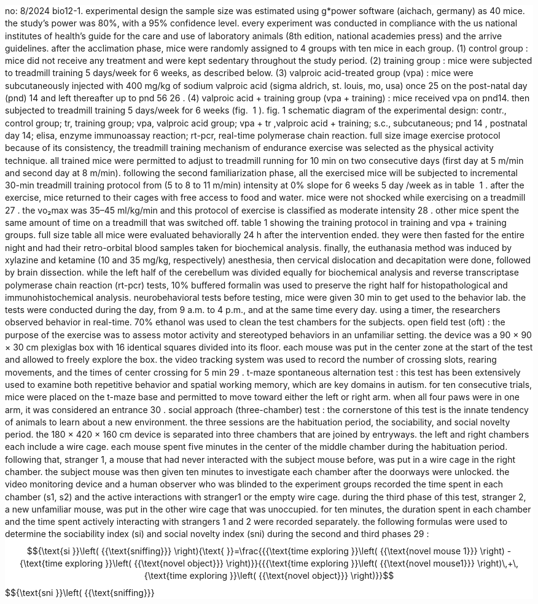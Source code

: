 no: 8/2024 bio12-1. experimental design the sample size was estimated using g*power software (aichach, germany) as 40 mice. the study’s power was 80%, with a 95% confidence level. every experiment was conducted in compliance with the us national institutes of health’s guide for the care and use of laboratory animals (8th edition, national academies press) and the arrive guidelines. after the acclimation phase, mice were randomly assigned to 4 groups with ten mice in each group. (1) control group : mice did not receive any treatment and were kept sedentary throughout the study period. (2) training group : mice were subjected to treadmill training 5 days/week for 6 weeks, as described below. (3) valproic acid-treated group (vpa) : mice were subcutaneously injected with 400&nbsp;mg/kg of sodium valproic acid (sigma aldrich, st. louis, mo, usa) once 25 on the post-natal day (pnd) 14 and left thereafter up to pnd 56 26 . (4) valproic acid + training group (vpa + training) : mice received vpa on pnd14. then subjected to treadmill training 5 days/week for 6 weeks (fig.&nbsp; 1 ). fig. 1 schematic diagram of the experimental design: contr., control group; tr, training group; vpa, valproic acid group; vpa + tr ,valproic acid + training; s.c., subcutaneous; pnd 14 , postnatal day 14; elisa, enzyme immunoassay reaction; rt-pcr, real-time polymerase chain reaction. full size image exercise protocol because of its consistency, the treadmill training mechanism of endurance exercise was selected as the physical activity technique. all trained mice were permitted to adjust to treadmill running for 10&nbsp;min on two consecutive days (first day at 5&nbsp;m/min and second day at 8&nbsp;m/min). following the second familiarization phase, all the exercised mice will be subjected to incremental 30-min treadmill training protocol from (5 to 8 to 11&nbsp;m/min) intensity at 0% slope for 6&nbsp;weeks 5&nbsp;day /week as in table&nbsp; 1 . after the exercise, mice returned to their cages with free access to food and water. mice were not shocked while exercising on a treadmill 27 . the vo₂max was&nbsp;35–45&nbsp;ml/kg/min and this protocol of exercise is classified as moderate intensity 28 . other mice spent the same amount of time on a treadmill that was switched off. table 1 showing the training protocol in training and vpa + training groups. full size table all mice were evaluated behaviorally 24&nbsp;h after the intervention ended. they were then fasted for the entire night and had their retro-orbital blood samples taken for biochemical analysis. finally, the euthanasia method was induced by xylazine and ketamine (10 and 35&nbsp;mg/kg, respectively) anesthesia, then cervical dislocation and decapitation were done, followed by brain dissection. while the left half of the cerebellum was divided equally for biochemical analysis and reverse transcriptase polymerase chain reaction (rt-pcr) tests, 10% buffered formalin was used to preserve the right half for histopathological and immunohistochemical analysis. neurobehavioral tests before testing, mice were given 30&nbsp;min to get used to the behavior lab. the tests were conducted during the day, from 9 a.m. to 4 p.m., and at the same time every day. using a timer, the researchers observed behavior in real-time. 70% ethanol was used to clean the test chambers for the subjects. open field test (oft) : the purpose of the exercise was to assess motor activity and stereotyped behaviors in an unfamiliar setting. the device was a 90 × 90 × 30&nbsp;cm plexiglas box with 16 identical squares divided into its floor. each mouse was put in the center zone at the start of the test and allowed to freely explore the box. the video tracking system was used to record the number of crossing slots, rearing movements, and the times of center crossing for 5 min 29 . t-maze spontaneous alternation test : this test has been extensively used to examine both repetitive behavior and spatial working memory, which are key domains in autism. for ten consecutive trials, mice were placed on the t-maze base and permitted to move toward either the left or right arm. when all four paws were in one arm, it was considered an entrance 30 . social approach (three-chamber) test : the cornerstone of this test is the innate tendency of animals to learn about a new environment. the three sessions are the habituation period, the sociability, and social novelty period. the 180 × 420 × 160&nbsp;cm device is separated into three chambers that are joined by entryways. the left and right chambers each include a wire cage. each mouse spent five minutes in the center of the middle chamber during the habituation period. following that, stranger 1, a mouse that had never interacted with the subject mouse before, was put in a wire cage in the right chamber. the subject mouse was then given ten minutes to investigate each chamber after the doorways were unlocked. the video monitoring device and a human observer who was blinded to the experiment groups recorded the time spent in each chamber (s1, s2) and the active interactions with stranger1 or the empty wire cage. during the third phase of this test, stranger 2, a new unfamiliar mouse, was put in the other wire cage that was unoccupied. for ten minutes, the duration spent in each chamber and the time spent actively interacting with strangers 1 and 2 were recorded separately. the following formulas were used to determine the sociability index (si) and social novelty index (sni) during the second and third phases 29 : $${\text{si }}\left( {{\text{sniffing}}} \right){\text{ }}=\frac{{{\text{time exploring }}\left( {{\text{novel mouse 1}}} \right) - {\text{time exploring }}\left( {{\text{novel object}}} \right)}}{{{\text{time exploring }}\left( {{\text{novel mouse1}}} \right)\,+\,{\text{time exploring }}\left( {{\text{novel object}}} \right)}}$$ $${\text{sni }}\left( {{\text{sniffing}}}